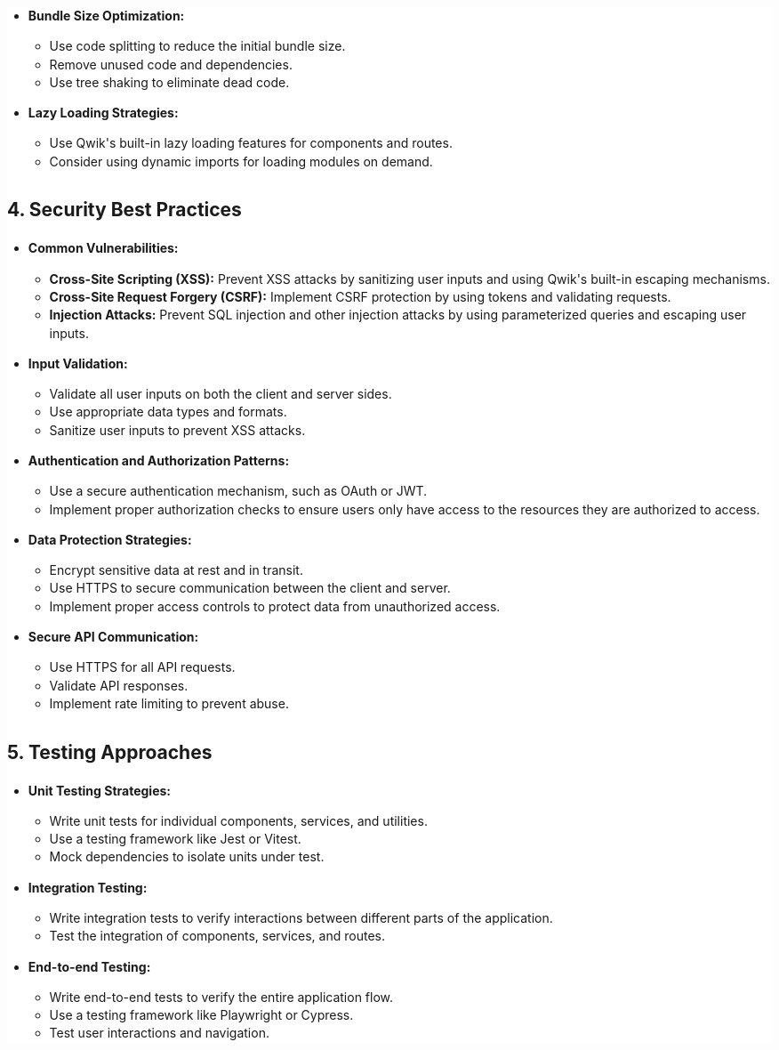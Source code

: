 - **Bundle Size Optimization:**
    - Use code splitting to reduce the initial bundle size.
    - Remove unused code and dependencies.
    - Use tree shaking to eliminate dead code.

- **Lazy Loading Strategies:**
    - Use Qwik's built-in lazy loading features for components and routes.
    - Consider using dynamic imports for loading modules on demand.

## 4. Security Best Practices

- **Common Vulnerabilities:**
    - **Cross-Site Scripting (XSS):** Prevent XSS attacks by sanitizing user inputs and using Qwik's built-in escaping mechanisms.
    - **Cross-Site Request Forgery (CSRF):** Implement CSRF protection by using tokens and validating requests.
    - **Injection Attacks:** Prevent SQL injection and other injection attacks by using parameterized queries and escaping user inputs.

- **Input Validation:**
    - Validate all user inputs on both the client and server sides.
    - Use appropriate data types and formats.
    - Sanitize user inputs to prevent XSS attacks.

- **Authentication and Authorization Patterns:**
    - Use a secure authentication mechanism, such as OAuth or JWT.
    - Implement proper authorization checks to ensure users only have access to the resources they are authorized to access.

- **Data Protection Strategies:**
    - Encrypt sensitive data at rest and in transit.
    - Use HTTPS to secure communication between the client and server.
    - Implement proper access controls to protect data from unauthorized access.

- **Secure API Communication:**
    - Use HTTPS for all API requests.
    - Validate API responses.
    - Implement rate limiting to prevent abuse.

## 5. Testing Approaches

- **Unit Testing Strategies:**
    - Write unit tests for individual components, services, and utilities.
    - Use a testing framework like Jest or Vitest.
    - Mock dependencies to isolate units under test.

- **Integration Testing:**
    - Write integration tests to verify interactions between different parts of the application.
    - Test the integration of components, services, and routes.

- **End-to-end Testing:**
    - Write end-to-end tests to verify the entire application flow.
    - Use a testing framework like Playwright or Cypress.
    - Test user interactions and navigation.
